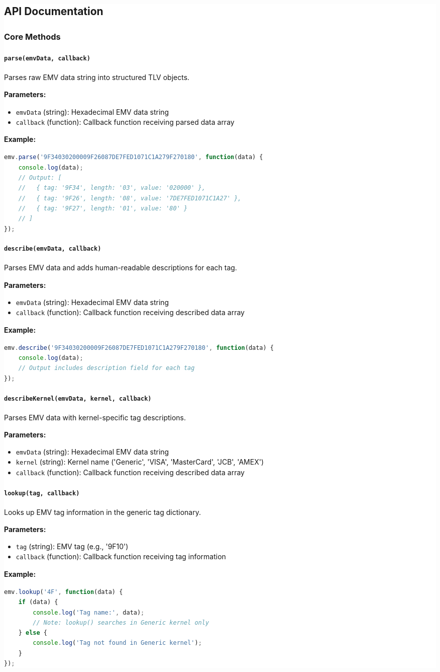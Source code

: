## API Documentation

### Core Methods

#### `parse(emvData, callback)`
Parses raw EMV data string into structured TLV objects.

**Parameters:**
- `emvData` (string): Hexadecimal EMV data string
- `callback` (function): Callback function receiving parsed data array

**Example:**
```javascript
emv.parse('9F34030200009F26087DE7FED1071C1A279F270180', function(data) {
    console.log(data);
    // Output: [
    //   { tag: '9F34', length: '03', value: '020000' },
    //   { tag: '9F26', length: '08', value: '7DE7FED1071C1A27' },
    //   { tag: '9F27', length: '01', value: '80' }
    // ]
});
```

#### `describe(emvData, callback)`
Parses EMV data and adds human-readable descriptions for each tag.

**Parameters:**
- `emvData` (string): Hexadecimal EMV data string  
- `callback` (function): Callback function receiving described data array

**Example:**
```javascript
emv.describe('9F34030200009F26087DE7FED1071C1A279F270180', function(data) {
    console.log(data);
    // Output includes description field for each tag
});
```

#### `describeKernel(emvData, kernel, callback)`
Parses EMV data with kernel-specific tag descriptions.

**Parameters:**
- `emvData` (string): Hexadecimal EMV data string
- `kernel` (string): Kernel name ('Generic', 'VISA', 'MasterCard', 'JCB', 'AMEX')
- `callback` (function): Callback function receiving described data array

#### `lookup(tag, callback)`
Looks up EMV tag information in the generic tag dictionary.

**Parameters:**
- `tag` (string): EMV tag (e.g., '9F10')
- `callback` (function): Callback function receiving tag information

**Example:**
```javascript
emv.lookup('4F', function(data) {
    if (data) {
        console.log('Tag name:', data);
        // Note: lookup() searches in Generic kernel only
    } else {
        console.log('Tag not found in Generic kernel');
    }
});
```
